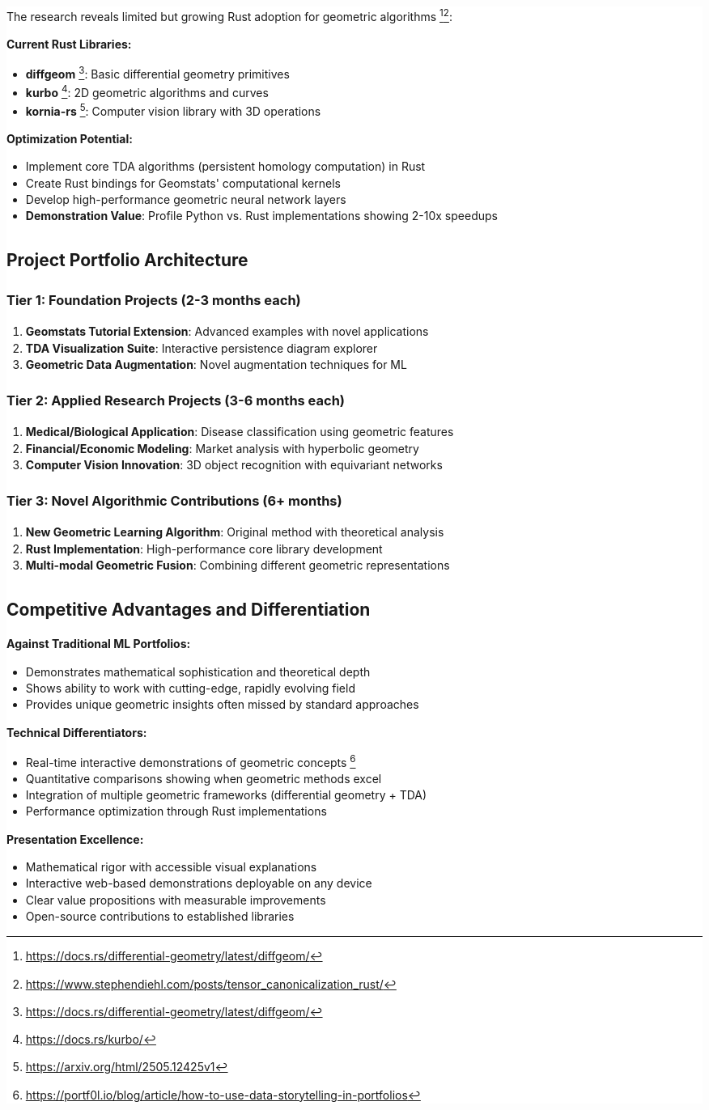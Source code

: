 The research reveals limited but growing Rust adoption for geometric algorithms [^15][^16]:

**Current Rust Libraries:**

- **diffgeom** [^15]: Basic differential geometry primitives
- **kurbo** [^17]: 2D geometric algorithms and curves
- **kornia-rs** [^18]: Computer vision library with 3D operations

**Optimization Potential:**

- Implement core TDA algorithms (persistent homology computation) in Rust
- Create Rust bindings for Geomstats' computational kernels
- Develop high-performance geometric neural network layers
- **Demonstration Value**: Profile Python vs. Rust implementations showing 2-10x speedups


## Project Portfolio Architecture

### Tier 1: Foundation Projects (2-3 months each)

1. **Geomstats Tutorial Extension**: Advanced examples with novel applications
2. **TDA Visualization Suite**: Interactive persistence diagram explorer
3. **Geometric Data Augmentation**: Novel augmentation techniques for ML

### Tier 2: Applied Research Projects (3-6 months each)

1. **Medical/Biological Application**: Disease classification using geometric features
2. **Financial/Economic Modeling**: Market analysis with hyperbolic geometry
3. **Computer Vision Innovation**: 3D object recognition with equivariant networks

### Tier 3: Novel Algorithmic Contributions (6+ months)

1. **New Geometric Learning Algorithm**: Original method with theoretical analysis
2. **Rust Implementation**: High-performance core library development
3. **Multi-modal Geometric Fusion**: Combining different geometric representations

## Competitive Advantages and Differentiation

**Against Traditional ML Portfolios:**

- Demonstrates mathematical sophistication and theoretical depth
- Shows ability to work with cutting-edge, rapidly evolving field
- Provides unique geometric insights often missed by standard approaches

**Technical Differentiators:**

- Real-time interactive demonstrations of geometric concepts [^13]
- Quantitative comparisons showing when geometric methods excel
- Integration of multiple geometric frameworks (differential geometry + TDA)
- Performance optimization through Rust implementations

**Presentation Excellence:**

- Mathematical rigor with accessible visual explanations
- Interactive web-based demonstrations deployable on any device
- Clear value propositions with measurable improvements
- Open-source contributions to established libraries


[^1]: https://geomstats.github.io/getting_started/examples.html
[^2]: https://github.com/geomstats/geomstats
[^3]: https://openreview.net/forum?id=OwpLQrpdwE
[^4]: https://iclr.cc/virtual/2025/poster/30973
[^5]: https://openreview.net/forum?id=lvw3UgeVxS
[^6]: https://geomstats.github.io/tutorials/index.html
[^7]: https://www.jmlr.org/papers/volume22/20-325/20-325.pdf
[^8]: https://docs.scikit-tda.org
[^9]: https://link.springer.com/article/10.1007/s10462-024-10710-9
[^10]: https://tda-mapper.readthedocs.io
[^11]: https://github.com/pyg-team/pytorch_geometric
[^12]: https://gradio.app
[^13]: https://portf0l.io/blog/article/how-to-use-data-storytelling-in-portfolios
[^14]: https://www.thoughtspot.com/data-trends/best-practices/data-storytelling
[^15]: https://docs.rs/differential-geometry/latest/diffgeom/
[^16]: https://www.stephendiehl.com/posts/tensor_canonicalization_rust/
[^17]: https://docs.rs/kurbo/
[^18]: https://arxiv.org/html/2505.12425v1
[^19]: https://github.com/dotchen/torchgeometry
[^20]: https://www.linkedin.com/pulse/introduction-differential-geometry-patrick-nicolas-g8qtc
[^21]: https://geomstats.github.io/geomstats.github.io/index.html
[^22]: https://pytorch-geometric.readthedocs.io/en/2.6.1/get_started/introduction.html
[^23]: https://math.stackexchange.com/questions/584551/applications-of-differential-geometry-in-artificial-intelligence
[^24]: https://orbit.dtu.dk/files/350384757/Thesis_Alison_Pouplin-2.pdf
[^25]: https://www.youtube.com/watch?v=Ju-Wsd84uG0
[^26]: https://www.geeksforgeeks.org/data-science/introduction-to-pytorch-geometric/
[^27]: https://orbit.dtu.dk/en/publications/differential-geometric-approaches-to-machine-learning
[^28]: https://abess.readthedocs.io/en/latest/auto_gallery/5-scikit-learn-connection/plot_2_geomstats.html
[^29]: https://wandb.ai/int_pb/intro_to_pyg/reports/Introduction-to-PyTorch-Geometric-and-Weights-Biases--VmlldzozOTU1Njkz
[^30]: https://mathoverflow.net/questions/350228/how-useful-is-differential-geometry-and-topology-to-deep-learning
[^31]: https://pytorch-geometric.readthedocs.io
[^32]: https://www.reddit.com/r/MLQuestions/comments/sampvs/which_subject_would_be_more_useful_to_learn_for/
[^33]: https://gi.ece.ucsb.edu/geomstats-geometry-machine-learning
[^34]: https://colab.research.google.com/drive/1d0jLDwgNBtjBVQOFe8lO_1WrqTVeVZx9?usp=sharing
[^35]: https://www.hilarispublisher.com/open-access/topological-data-analysis-in-machine-learning-new-approaches-and-applications.pdf
[^36]: https://www.unibo.it/en/study/course-units-transferable-skills-moocs/course-unit-catalogue/course-unit/2024/473155
[^37]: https://teaspoontda.github.io/teaspoon/
[^38]: https://www.symphonyai.com/wp-content/uploads/2020/07/SAI-Topological-Data-Analysis-and-Machine-Learning-Better-Together-vf.pdf
[^39]: https://iclr.cc/virtual/2025/poster/29790
[^40]: https://www.netreveal.ai/wp-content/uploads/2021/03/TDA-and-Machine-Learning-Better-Together.pdf
[^41]: https://iclr.cc/virtual/2024/workshop/20581
[^42]: https://gudhi.inria.fr
[^43]: https://www.numberanalytics.com/blog/practical-guide-to-tda-in-machine-learning
[^44]: https://openreview.net/forum?id=AP0ndQloqR
[^45]: https://github.com/scikit-tda/scikit-tda
[^46]: https://www.tandfonline.com/doi/full/10.1080/23746149.2023.2202331
[^47]: https://iclr.cc/virtual/2025/papers.html
[^48]: https://github.com/FatemehTarashi/awesome-tda
[^49]: https://www.frontiersin.org/journals/artificial-intelligence/articles/10.3389/frai.2021.667963/full
[^50]: https://reintech.io/blog/optimizing-rust-code-for-performance-guide
[^51]: https://www.reddit.com/r/rust/comments/ja8nwi/looking_for_2d_geometry_library_in_rust/
[^52]: https://internals.rust-lang.org/t/rust-and-numeric-computation/20425
[^53]: https://github.com/bgalvao/nodevo
[^54]: https://geomstats.github.io/api/geomstats.numerics.html
[^55]: https://edu.anarcho-copy.org/Programming Languages/Rust/practical-machine-learning-rust-applications.pdf
[^56]: https://ems.press/content/serial-article-files/46872
[^57]: https://news.ycombinator.com/item?id=25325426
[^58]: https://www.reddit.com/r/rust/comments/13eij5q/is_anyone_doing_machine_learning_in_rust/
[^59]: https://www.reddit.com/r/rust/comments/1f87siw/an_optimization_thats_impossible_in_rust/
[^60]: https://internals.rust-lang.org/t/roadmap-2017-request-needs-of-hpc/4276
[^61]: https://deepcausality.com/blog/views-on-rust-ml/
[^62]: https://cran.r-project.org/package=rgeomstats
[^63]: https://lib.rs/algorithms
[^64]: https://github.com/deepcausality-rs/deep_causality
[^65]: https://openreview.net/forum?id=d6Kk7moQH3
[^66]: https://www.nature.com/articles/s41598-024-74045-9
[^67]: https://github.com/MelihGulum/Comprehensive-Data-Science-AI-Project-Portfolio
[^68]: https://www.azorobotics.com/News.aspx?newsID=15399
[^69]: https://github.com/dimitreOliveira/MachineLearning
[^70]: https://iclr.cc/virtual/2025/35631
[^71]: https://www.linkedin.com/pulse/reviews-papers-geometric-learning-2024-patrick-nicolas-5yzfc
[^72]: https://github.com/Yashodatta15/Project_Portfolio
[^73]: https://cse.engin.umich.edu/stories/eleven-papers-by-cse-researchers-at-iclr-2025
[^74]: https://www.sciencedirect.com/science/article/abs/pii/S0010482524002956
[^75]: https://www.projectpro.io/article/machine-learning-projects-on-github/465
[^76]: http://arxiv.org/list/math.DG/2024-09?skip=0\&show=250
[^77]: https://github.com/Vatsalparsaniya/Machine-Learning-Portfolio
[^78]: https://arxiv.org/abs/2305.14749
[^79]: https://orbit.dtu.dk/en/projects/deep-learning-theory-and-differential-geometry
[^80]: https://github.com/ToobaJamal/datascience-portfolio
[^81]: https://onlinelibrary.wiley.com/doi/full/10.1002/aaai.12210
[^82]: https://pmc.ncbi.nlm.nih.gov/articles/PMC10863674/
[^83]: https://github.com/MilesCranmer/awesome-ml-demos
[^84]: https://saiwa.ai/landing/machine-learning-online-demo/
[^85]: https://www.juiceanalytics.com/writing/20-best-data-storytelling-examples
[^86]: https://www.pnas.org/doi/10.1073/pnas.2100473118
[^87]: https://github.com/trekhleb/machine-learning-experiments
[^88]: https://shorthand.com/the-craft/examples-of-powerful-data-storytelling/index.html
[^89]: https://agorism.dev/book/math/diff-geom/Visual Differential Geometry and Forms: A Mathematical Drama in Five Acts by Tristan Needham.pdf
[^90]: https://developmentalsystems.org/Interactive_DeepRL_Demo/
[^91]: https://careerfoundry.com/en/blog/data-analytics/data-analytics-portfolio-examples/
[^92]: https://www.math.colostate.edu/~clayton/research/papers/VDGF.pdf
[^93]: https://www.interaction-design.org/literature/article/design-with-intent-craft-your-portfolio-with-visual-storytelling-tools
[^94]: https://www2.compute.dtu.dk/~sohau/weekendwithbernie/Differential_geometry_for_generative_modeling.pdf
[^95]: https://magenta.withgoogle.com/demos/web/
[^96]: https://www.visualcinnamon.com/portfolio/
[^97]: https://www.jstor.org/stable/j.ctv1cmsmx5